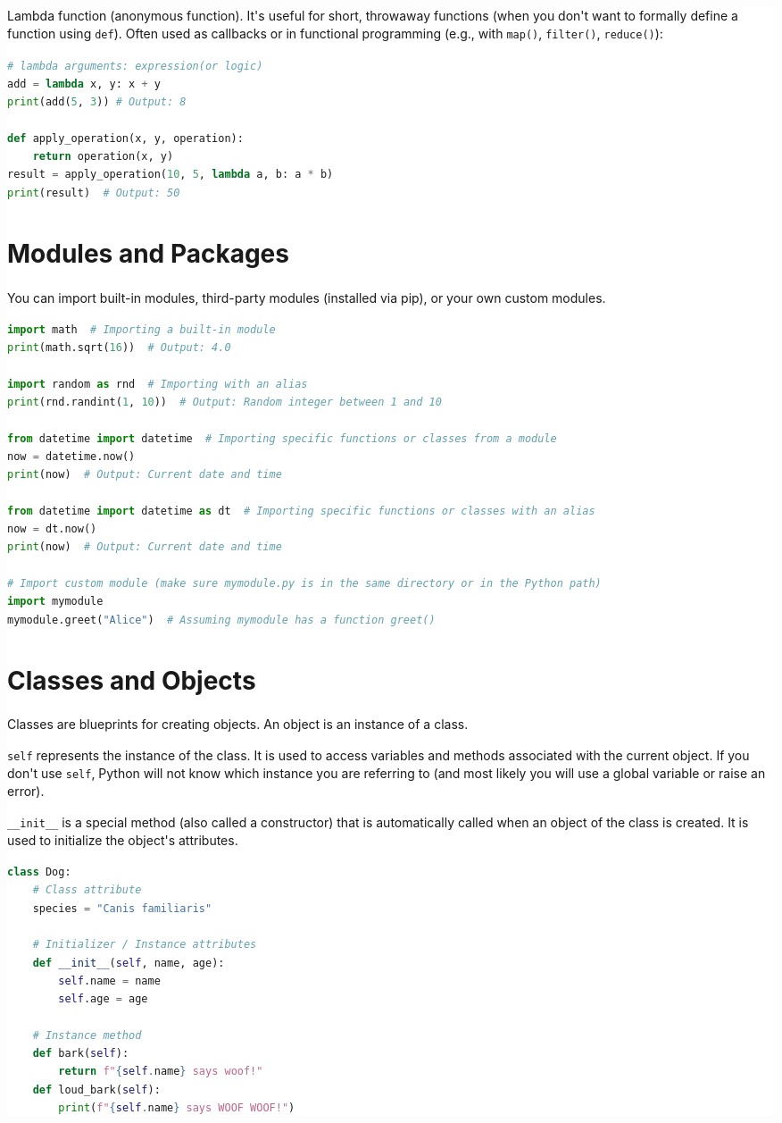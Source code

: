 Lambda function (anonymous function). It's useful for short, throwaway functions (when you don't want to formally define a function using `def`). Often used as callbacks or in functional programming (e.g., with `map()`, `filter()`, `reduce()`):
```python
# lambda arguments: expression(or logic)
add = lambda x, y: x + y
print(add(5, 3)) # Output: 8

def apply_operation(x, y, operation):
    return operation(x, y)
result = apply_operation(10, 5, lambda a, b: a * b)
print(result)  # Output: 50 
``` 

# Modules and Packages

You can import built-in modules, third-party modules (installed via pip), or your own custom modules.

```python
import math  # Importing a built-in module
print(math.sqrt(16))  # Output: 4.0 

import random as rnd  # Importing with an alias
print(rnd.randint(1, 10))  # Output: Random integer between 1 and 10  

from datetime import datetime  # Importing specific functions or classes from a module
now = datetime.now()
print(now)  # Output: Current date and time 

from datetime import datetime as dt  # Importing specific functions or classes with an alias
now = dt.now()
print(now)  # Output: Current date and time 

# Import custom module (make sure mymodule.py is in the same directory or in the Python path)
import mymodule
mymodule.greet("Alice")  # Assuming mymodule has a function greet()   
```

# Classes and Objects

Classes are blueprints for creating objects. An object is an instance of a class.

`self` represents the instance of the class. It is used to access variables and methods associated with the current object. If you don't use `self`, Python will not know which instance you are referring to (and most likely you will use a global variable or raise an error).

`__init__` is a special method (also called a constructor) that is automatically called when an object of the class is created. It is used to initialize the object's attributes.

```python
class Dog:
    # Class attribute
    species = "Canis familiaris"

    # Initializer / Instance attributes
    def __init__(self, name, age):
        self.name = name
        self.age = age

    # Instance method
    def bark(self):
        return f"{self.name} says woof!"
    def loud_bark(self):
        print(f"{self.name} says WOOF WOOF!")
```